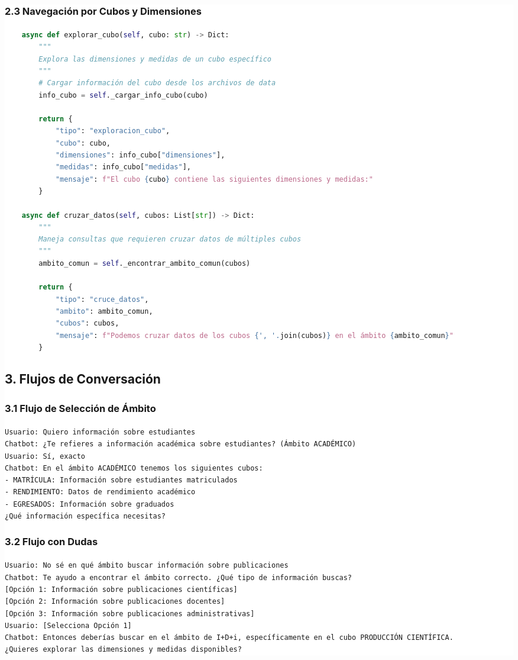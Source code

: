 ### 2.3 Navegación por Cubos y Dimensiones
```python
    async def explorar_cubo(self, cubo: str) -> Dict:
        """
        Explora las dimensiones y medidas de un cubo específico
        """
        # Cargar información del cubo desde los archivos de data
        info_cubo = self._cargar_info_cubo(cubo)
        
        return {
            "tipo": "exploracion_cubo",
            "cubo": cubo,
            "dimensiones": info_cubo["dimensiones"],
            "medidas": info_cubo["medidas"],
            "mensaje": f"El cubo {cubo} contiene las siguientes dimensiones y medidas:"
        }
    
    async def cruzar_datos(self, cubos: List[str]) -> Dict:
        """
        Maneja consultas que requieren cruzar datos de múltiples cubos
        """
        ambito_comun = self._encontrar_ambito_comun(cubos)
        
        return {
            "tipo": "cruce_datos",
            "ambito": ambito_comun,
            "cubos": cubos,
            "mensaje": f"Podemos cruzar datos de los cubos {', '.join(cubos)} en el ámbito {ambito_comun}"
        }
```

## 3. Flujos de Conversación

### 3.1 Flujo de Selección de Ámbito
```
Usuario: Quiero información sobre estudiantes
Chatbot: ¿Te refieres a información académica sobre estudiantes? (Ámbito ACADÉMICO)
Usuario: Sí, exacto
Chatbot: En el ámbito ACADÉMICO tenemos los siguientes cubos:
- MATRÍCULA: Información sobre estudiantes matriculados
- RENDIMIENTO: Datos de rendimiento académico
- EGRESADOS: Información sobre graduados
¿Qué información específica necesitas?
```

### 3.2 Flujo con Dudas
```
Usuario: No sé en qué ámbito buscar información sobre publicaciones
Chatbot: Te ayudo a encontrar el ámbito correcto. ¿Qué tipo de información buscas?
[Opción 1: Información sobre publicaciones científicas]
[Opción 2: Información sobre publicaciones docentes]
[Opción 3: Información sobre publicaciones administrativas]
Usuario: [Selecciona Opción 1]
Chatbot: Entonces deberías buscar en el ámbito de I+D+i, específicamente en el cubo PRODUCCIÓN CIENTÍFICA.
¿Quieres explorar las dimensiones y medidas disponibles?
```
